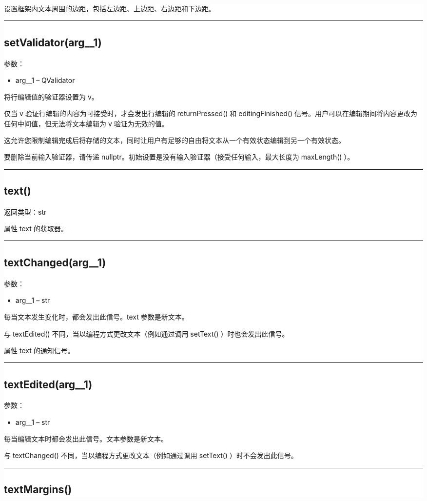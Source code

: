 设置框架内文本周围的边距，包括左边距、上边距、右边距和下边距。


--------------------------------
## setValidator(arg__1)

参数：

- arg__1 – QValidator

将行编辑值的验证器设置为 v。

仅当 v 验证行编辑的内容为可接受时，才会发出行编辑的 returnPressed() 和 editingFinished() 信号。用户可以在编辑期间将内容更改为任何中间值，但无法将文本编辑为 v 验证为无效的值。

这允许您限制编辑完成后将存储的文本，同时让用户有足够的自由将文本从一个有效状态编辑到另一个有效状态。

要删除当前输入验证器，请传递 nullptr。初始设置是没有输入验证器（接受任何输入，最大长度为 maxLength() ）。


--------------------------------
## text()

返回类型：str

属性 text 的获取器。


--------------------------------
## textChanged(arg__1)

参数：

- arg__1 – str

每当文本发生变化时，都会发出此信号。text 参数是新文本。

与 textEdited() 不同，当以编程方式更改文本（例如通过调用 setText() ）时也会发出此信号。

属性 text 的通知信号。


--------------------------------
## textEdited(arg__1)

参数：

- arg__1 – str

每当编辑文本时都会发出此信号。文本参数是新文本。

与 textChanged() 不同，当以编程方式更改文本（例如通过调用 setText() ）时不会发出此信号。


--------------------------------
## textMargins()
